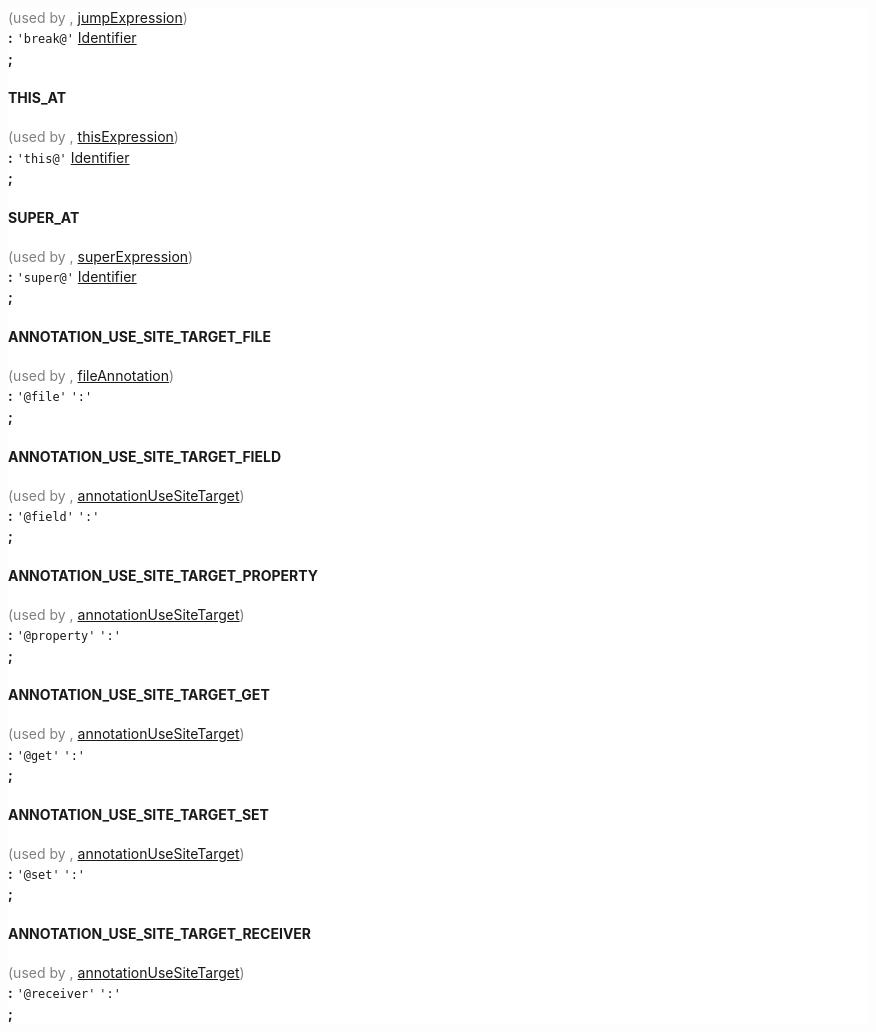 <span style="color:gray">(used by </span><span style="color:gray">, </span>[jumpExpression](#jumpExpression)<span style="color:gray">)</span>  
 **:**  `'break@'` [Identifier](#Identifier)  
 **;** 

<h4 id="THIS_AT">THIS_AT</h4>

<span style="color:gray">(used by </span><span style="color:gray">, </span>[thisExpression](#thisExpression)<span style="color:gray">)</span>  
 **:**  `'this@'` [Identifier](#Identifier)  
 **;** 

<h4 id="SUPER_AT">SUPER_AT</h4>

<span style="color:gray">(used by </span><span style="color:gray">, </span>[superExpression](#superExpression)<span style="color:gray">)</span>  
 **:**  `'super@'` [Identifier](#Identifier)  
 **;** 

<h4 id="ANNOTATION_USE_SITE_TARGET_FILE">ANNOTATION_USE_SITE_TARGET_FILE</h4>

<span style="color:gray">(used by </span><span style="color:gray">, </span>[fileAnnotation](#fileAnnotation)<span style="color:gray">)</span>  
 **:**  `'@file'` `':'`  
 **;** 

<h4 id="ANNOTATION_USE_SITE_TARGET_FIELD">ANNOTATION_USE_SITE_TARGET_FIELD</h4>

<span style="color:gray">(used by </span><span style="color:gray">, </span>[annotationUseSiteTarget](#annotationUseSiteTarget)<span style="color:gray">)</span>  
 **:**  `'@field'` `':'`  
 **;** 

<h4 id="ANNOTATION_USE_SITE_TARGET_PROPERTY">ANNOTATION_USE_SITE_TARGET_PROPERTY</h4>

<span style="color:gray">(used by </span><span style="color:gray">, </span>[annotationUseSiteTarget](#annotationUseSiteTarget)<span style="color:gray">)</span>  
 **:**  `'@property'` `':'`  
 **;** 

<h4 id="ANNOTATION_USE_SITE_TARGET_GET">ANNOTATION_USE_SITE_TARGET_GET</h4>

<span style="color:gray">(used by </span><span style="color:gray">, </span>[annotationUseSiteTarget](#annotationUseSiteTarget)<span style="color:gray">)</span>  
 **:**  `'@get'` `':'`  
 **;** 

<h4 id="ANNOTATION_USE_SITE_TARGET_SET">ANNOTATION_USE_SITE_TARGET_SET</h4>

<span style="color:gray">(used by </span><span style="color:gray">, </span>[annotationUseSiteTarget](#annotationUseSiteTarget)<span style="color:gray">)</span>  
 **:**  `'@set'` `':'`  
 **;** 

<h4 id="ANNOTATION_USE_SITE_TARGET_RECEIVER">ANNOTATION_USE_SITE_TARGET_RECEIVER</h4>

<span style="color:gray">(used by </span><span style="color:gray">, </span>[annotationUseSiteTarget](#annotationUseSiteTarget)<span style="color:gray">)</span>  
 **:**  `'@receiver'` `':'`  
 **;** 
